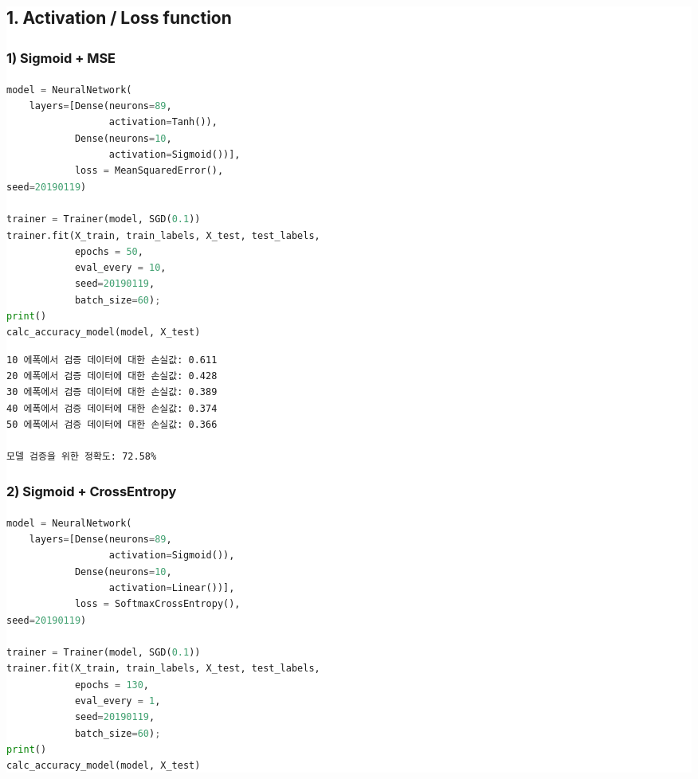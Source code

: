 ## 1. Activation / Loss function

### 1) Sigmoid + MSE


```python
model = NeuralNetwork(
    layers=[Dense(neurons=89, 
                  activation=Tanh()),
            Dense(neurons=10, 
                  activation=Sigmoid())],
            loss = MeanSquaredError(), 
seed=20190119)

trainer = Trainer(model, SGD(0.1))
trainer.fit(X_train, train_labels, X_test, test_labels,
            epochs = 50,
            eval_every = 10,
            seed=20190119,
            batch_size=60);
print()
calc_accuracy_model(model, X_test)
```

    10 에폭에서 검증 데이터에 대한 손실값: 0.611
    20 에폭에서 검증 데이터에 대한 손실값: 0.428
    30 에폭에서 검증 데이터에 대한 손실값: 0.389
    40 에폭에서 검증 데이터에 대한 손실값: 0.374
    50 에폭에서 검증 데이터에 대한 손실값: 0.366
    
    모델 검증을 위한 정확도: 72.58%


### 2) Sigmoid + CrossEntropy


```python
model = NeuralNetwork(
    layers=[Dense(neurons=89, 
                  activation=Sigmoid()),
            Dense(neurons=10, 
                  activation=Linear())],
            loss = SoftmaxCrossEntropy(), 
seed=20190119)

trainer = Trainer(model, SGD(0.1))
trainer.fit(X_train, train_labels, X_test, test_labels,
            epochs = 130,
            eval_every = 1,
            seed=20190119,
            batch_size=60);
print()
calc_accuracy_model(model, X_test)
```
